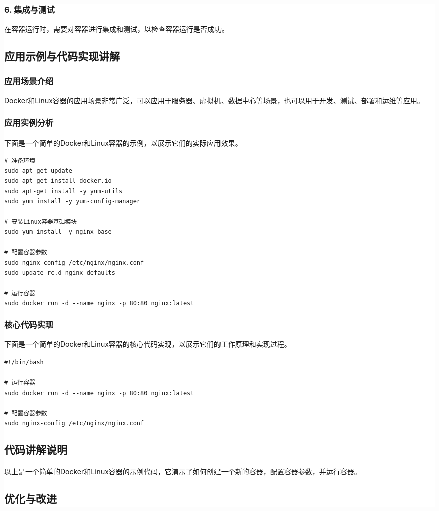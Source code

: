 ### 6. 集成与测试

在容器运行时，需要对容器进行集成和测试，以检查容器运行是否成功。

应用示例与代码实现讲解
--------------------------------

### 应用场景介绍

Docker和Linux容器的应用场景非常广泛，可以应用于服务器、虚拟机、数据中心等场景，也可以用于开发、测试、部署和运维等应用。

### 应用实例分析

下面是一个简单的Docker和Linux容器的示例，以展示它们的实际应用效果。

```
# 准备环境
sudo apt-get update
sudo apt-get install docker.io
sudo apt-get install -y yum-utils
sudo yum install -y yum-config-manager

# 安装Linux容器基础模块
sudo yum install -y nginx-base

# 配置容器参数
sudo nginx-config /etc/nginx/nginx.conf
sudo update-rc.d nginx defaults

# 运行容器
sudo docker run -d --name nginx -p 80:80 nginx:latest
```

### 核心代码实现

下面是一个简单的Docker和Linux容器的核心代码实现，以展示它们的工作原理和实现过程。

```
#!/bin/bash

# 运行容器
sudo docker run -d --name nginx -p 80:80 nginx:latest

# 配置容器参数
sudo nginx-config /etc/nginx/nginx.conf
```

代码讲解说明
------------------

以上是一个简单的Docker和Linux容器的示例代码，它演示了如何创建一个新的容器，配置容器参数，并运行容器。

优化与改进
------------------
